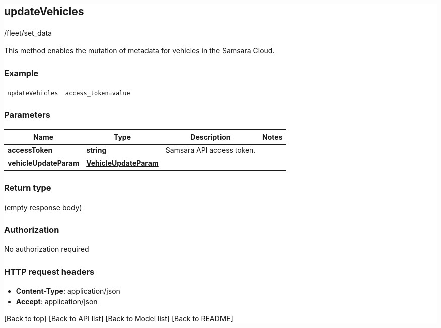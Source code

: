 ## **updateVehicles**

/fleet/set_data

This method enables the mutation of metadata for vehicles in the Samsara Cloud.

### Example
```bash
 updateVehicles  access_token=value
```

### Parameters

Name | Type | Description  | Notes
------------- | ------------- | ------------- | -------------
 **accessToken** | **string** | Samsara API access token. |
 **vehicleUpdateParam** | [**VehicleUpdateParam**](VehicleUpdateParam.md) |  |

### Return type

(empty response body)

### Authorization

No authorization required

### HTTP request headers

 - **Content-Type**: application/json
 - **Accept**: application/json

[[Back to top]](#) [[Back to API list]](../README.md#documentation-for-api-endpoints) [[Back to Model list]](../README.md#documentation-for-models) [[Back to README]](../README.md)

